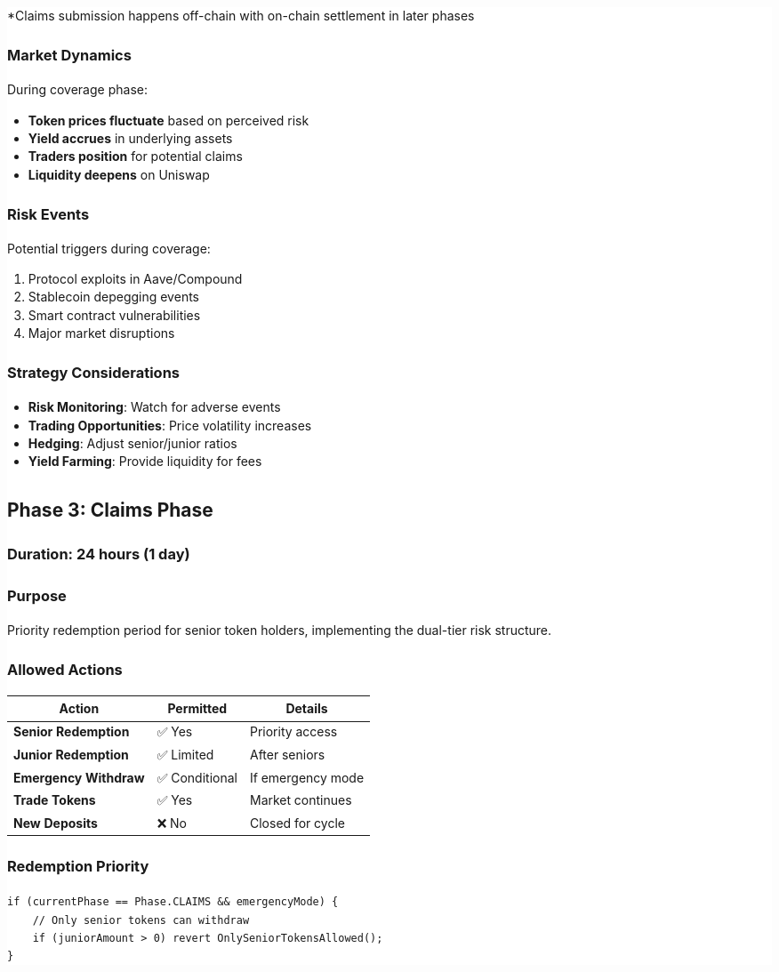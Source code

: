 *Claims submission happens off-chain with on-chain settlement in later phases

### Market Dynamics

During coverage phase:
- **Token prices fluctuate** based on perceived risk
- **Yield accrues** in underlying assets
- **Traders position** for potential claims
- **Liquidity deepens** on Uniswap

### Risk Events

Potential triggers during coverage:
1. Protocol exploits in Aave/Compound
2. Stablecoin depegging events
3. Smart contract vulnerabilities
4. Major market disruptions

### Strategy Considerations

- **Risk Monitoring**: Watch for adverse events
- **Trading Opportunities**: Price volatility increases
- **Hedging**: Adjust senior/junior ratios
- **Yield Farming**: Provide liquidity for fees

## Phase 3: Claims Phase

### Duration: 24 hours (1 day)

### Purpose
Priority redemption period for senior token holders, implementing the dual-tier risk structure.

### Allowed Actions

| Action | Permitted | Details |
|--------|-----------|---------|
| **Senior Redemption** | ✅ Yes | Priority access |
| **Junior Redemption** | ✅ Limited | After seniors |
| **Emergency Withdraw** | ✅ Conditional | If emergency mode |
| **Trade Tokens** | ✅ Yes | Market continues |
| **New Deposits** | ❌ No | Closed for cycle |

### Redemption Priority

```solidity
if (currentPhase == Phase.CLAIMS && emergencyMode) {
    // Only senior tokens can withdraw
    if (juniorAmount > 0) revert OnlySeniorTokensAllowed();
}
```
